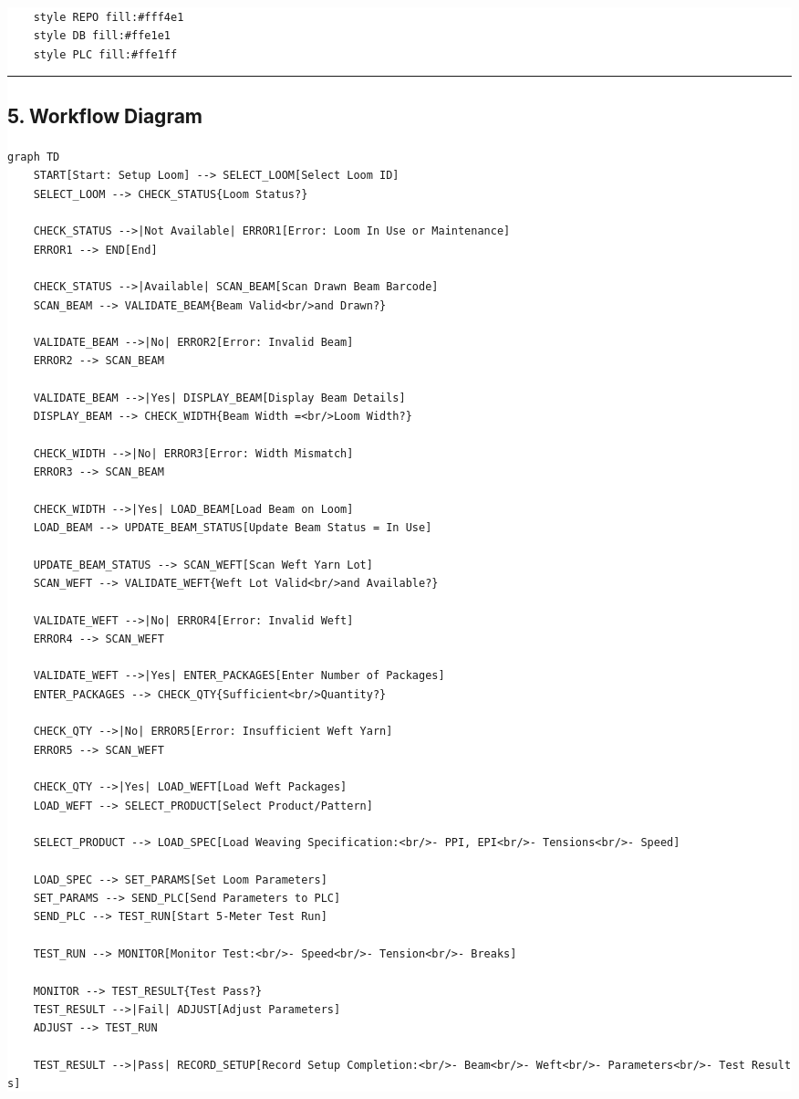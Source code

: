 ```mermaid
    style REPO fill:#fff4e1
    style DB fill:#ffe1e1
    style PLC fill:#ffe1ff
```

---

## 5. Workflow Diagram

```mermaid
graph TD
    START[Start: Setup Loom] --> SELECT_LOOM[Select Loom ID]
    SELECT_LOOM --> CHECK_STATUS{Loom Status?}

    CHECK_STATUS -->|Not Available| ERROR1[Error: Loom In Use or Maintenance]
    ERROR1 --> END[End]

    CHECK_STATUS -->|Available| SCAN_BEAM[Scan Drawn Beam Barcode]
    SCAN_BEAM --> VALIDATE_BEAM{Beam Valid<br/>and Drawn?}

    VALIDATE_BEAM -->|No| ERROR2[Error: Invalid Beam]
    ERROR2 --> SCAN_BEAM

    VALIDATE_BEAM -->|Yes| DISPLAY_BEAM[Display Beam Details]
    DISPLAY_BEAM --> CHECK_WIDTH{Beam Width =<br/>Loom Width?}

    CHECK_WIDTH -->|No| ERROR3[Error: Width Mismatch]
    ERROR3 --> SCAN_BEAM

    CHECK_WIDTH -->|Yes| LOAD_BEAM[Load Beam on Loom]
    LOAD_BEAM --> UPDATE_BEAM_STATUS[Update Beam Status = In Use]

    UPDATE_BEAM_STATUS --> SCAN_WEFT[Scan Weft Yarn Lot]
    SCAN_WEFT --> VALIDATE_WEFT{Weft Lot Valid<br/>and Available?}

    VALIDATE_WEFT -->|No| ERROR4[Error: Invalid Weft]
    ERROR4 --> SCAN_WEFT

    VALIDATE_WEFT -->|Yes| ENTER_PACKAGES[Enter Number of Packages]
    ENTER_PACKAGES --> CHECK_QTY{Sufficient<br/>Quantity?}

    CHECK_QTY -->|No| ERROR5[Error: Insufficient Weft Yarn]
    ERROR5 --> SCAN_WEFT

    CHECK_QTY -->|Yes| LOAD_WEFT[Load Weft Packages]
    LOAD_WEFT --> SELECT_PRODUCT[Select Product/Pattern]

    SELECT_PRODUCT --> LOAD_SPEC[Load Weaving Specification:<br/>- PPI, EPI<br/>- Tensions<br/>- Speed]

    LOAD_SPEC --> SET_PARAMS[Set Loom Parameters]
    SET_PARAMS --> SEND_PLC[Send Parameters to PLC]
    SEND_PLC --> TEST_RUN[Start 5-Meter Test Run]

    TEST_RUN --> MONITOR[Monitor Test:<br/>- Speed<br/>- Tension<br/>- Breaks]

    MONITOR --> TEST_RESULT{Test Pass?}
    TEST_RESULT -->|Fail| ADJUST[Adjust Parameters]
    ADJUST --> TEST_RUN

    TEST_RESULT -->|Pass| RECORD_SETUP[Record Setup Completion:<br/>- Beam<br/>- Weft<br/>- Parameters<br/>- Test Results]

```